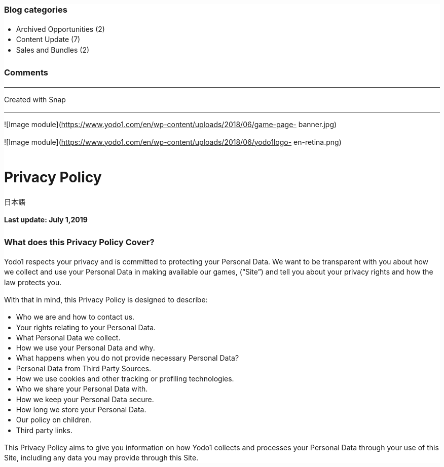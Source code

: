 ### Blog categories

  * Archived Opportunities (2) 
  * Content Update (7) 
  * Sales and Bundles (2) 

### Comments

__________

Created with Snap

____

![Image module](https://www.yodo1.com/en/wp-content/uploads/2018/06/game-page-
banner.jpg)

![Image module](https://www.yodo1.com/en/wp-content/uploads/2018/06/yodo1logo-
en-retina.png)

#

#  Privacy Policy

日本語

**Last update: July 1,2019**

### What does this Privacy Policy Cover?



Yodo1 respects your privacy and is committed to protecting your Personal Data.
We want to be transparent with you about how we collect and use your Personal
Data in making available our games, (“Site”) and tell you about your privacy
rights and how the law protects you.

With that in mind, this Privacy Policy is designed to describe:

  * Who we are and how to contact us.
  * Your rights relating to your Personal Data.
  * What Personal Data we collect.
  * How we use your Personal Data and why.
  * What happens when you do not provide necessary Personal Data?
  * Personal Data from Third Party Sources.
  * How we use cookies and other tracking or profiling technologies.
  * Who we share your Personal Data with.
  * How we keep your Personal Data secure.
  * How long we store your Personal Data.
  * Our policy on children.
  * Third party links.

This Privacy Policy aims to give you information on how Yodo1 collects and
processes your Personal Data through your use of this Site, including any data
you may provide through this Site.
